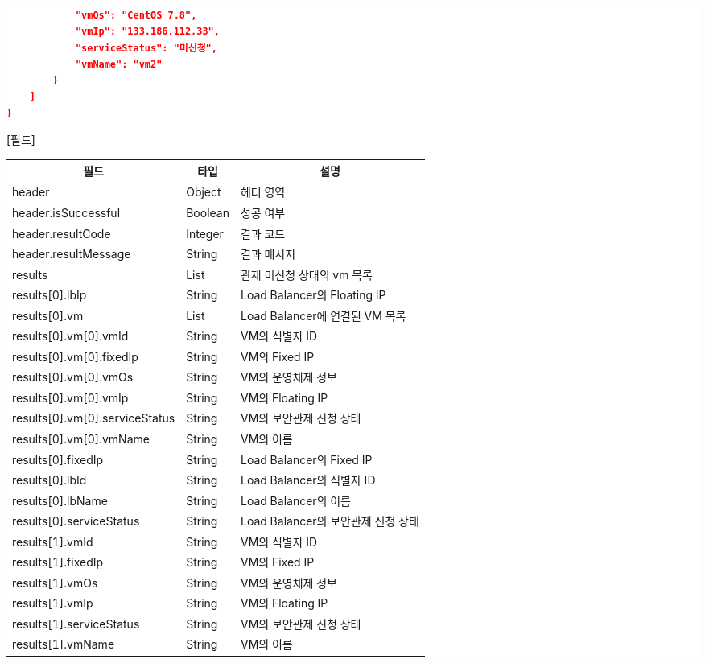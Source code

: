 ``` json
            "vmOs": "CentOS 7.8",
            "vmIp": "133.186.112.33",
            "serviceStatus": "미신청",
            "vmName": "vm2"
        }
    ]
}
```

[필드]

| 필드 | 타입 | 설명 |
| --- | --- | --- |
| header | Object | 헤더 영역 |
| header.isSuccessful | Boolean | 성공 여부 |
| header.resultCode | Integer | 결과 코드 |
| header.resultMessage | String | 결과 메시지 |
| results | List | 관제 미신청 상태의 vm 목록 |
| results[0].lbIp | String | Load Balancer의 Floating IP |
| results[0].vm | List | Load Balancer에 연결된 VM 목록 |
| results[0].vm[0].vmId | String | VM의 식별자 ID |
| results[0].vm[0].fixedIp | String | VM의 Fixed IP |
| results[0].vm[0].vmOs | String | VM의 운영체제 정보 |
| results[0].vm[0].vmIp | String | VM의 Floating IP |
| results[0].vm[0].serviceStatus | String | VM의 보안관제 신청 상태 |
| results[0].vm[0].vmName | String | VM의 이름 |
| results[0].fixedIp | String | Load Balancer의 Fixed IP |
| results[0].lbId | String | Load Balancer의 식별자 ID |
| results[0].lbName | String | Load Balancer의 이름 |
| results[0].serviceStatus | String | Load Balancer의 보안관제 신청 상태 |
| results[1].vmId | String | VM의 식별자 ID |
| results[1].fixedIp | String | VM의 Fixed IP |
| results[1].vmOs | String | VM의 운영체제 정보 |
| results[1].vmIp | String | VM의 Floating IP |
| results[1].serviceStatus | String | VM의 보안관제 신청 상태 |
| results[1].vmName | String | VM의 이름 |
